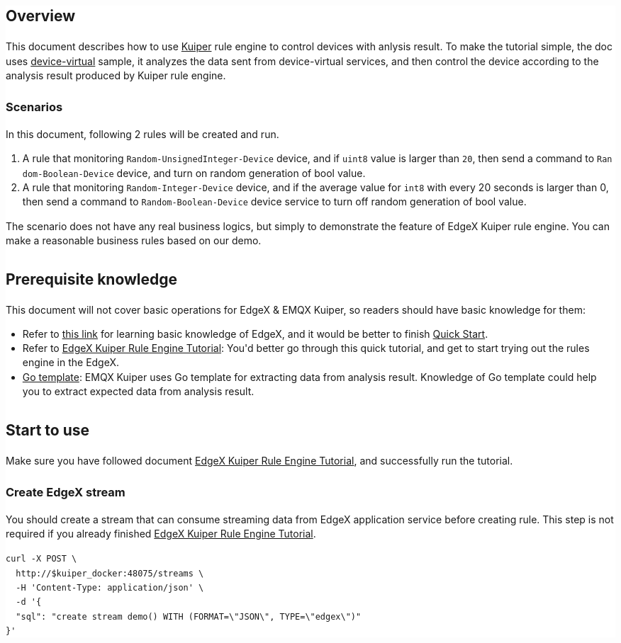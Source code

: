 ## Overview

This document describes how to use [Kuiper](https://github.com/lf-edge/ekuiper) rule engine to control devices with anlysis result. To make the tutorial simple, the doc uses [device-virtual](https://github.com/edgexfoundry/device-virtual-go) sample, it analyzes the data sent from device-virtual services, and then control the device according to the analysis result produced by Kuiper rule engine.

### Scenarios

In this document, following 2 rules will be created and run.

1. A rule that monitoring `Random-UnsignedInteger-Device` device, and if `uint8` value is larger than `20`, then send a command to `Random-Boolean-Device` device, and turn on random generation of bool value.
2. A rule that monitoring `Random-Integer-Device` device, and if the average value for `int8` with every 20 seconds is larger than 0, then send a command to `Random-Boolean-Device` device service to turn off random generation of bool value.

The scenario does not have any real business logics, but simply to demonstrate the feature of EdgeX Kuiper rule engine. You can make a reasonable business rules based on our demo.

## Prerequisite knowledge

This document will not cover basic operations for EdgeX & EMQX Kuiper, so readers should have basic knowledge for them:

- Refer to [this link](https://docs.edgexfoundry.org/1.2/) for learning basic knowledge of EdgeX, and it would be better to finish [Quick Start](https://docs.edgexfoundry.org/1.2/getting-started/quick-start/).
- Refer to [EdgeX Kuiper Rule Engine Tutorial](https://github.com/emqx/kuiper/blob/master/docs/en_US/edgex/edgex_rule_engine_tutorial.md): You'd better go through this quick tutorial, and get to start trying out the rules engine in the EdgeX.
- [Go template](https://golang.org/pkg/text/template/): EMQX Kuiper uses Go template for extracting data from analysis result. Knowledge of Go template could help you to extract expected data from analysis result.

## Start to use

Make sure you have followed document [EdgeX Kuiper Rule Engine Tutorial](https://github.com/emqx/kuiper/blob/master/docs/en_US/edgex/edgex_rule_engine_tutorial.md), and successfully run the tutorial.

### Create EdgeX stream

You should create a stream that can consume streaming data from EdgeX application service before creating rule. This step is not required if you already finished [EdgeX Kuiper Rule Engine Tutorial](https://github.com/emqx/kuiper/blob/master/docs/en_US/edgex/edgex_rule_engine_tutorial.md).

```
curl -X POST \
  http://$kuiper_docker:48075/streams \
  -H 'Content-Type: application/json' \
  -d '{
  "sql": "create stream demo() WITH (FORMAT=\"JSON\", TYPE=\"edgex\")"
}'
```
